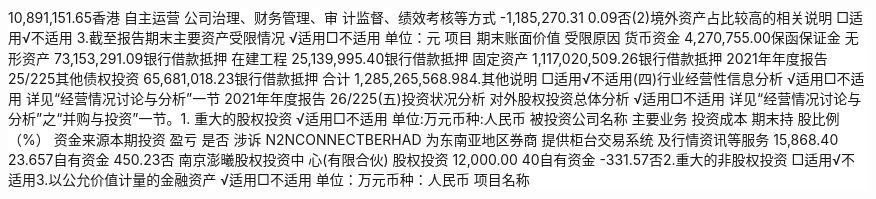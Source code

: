 10,891,151.65香港
自主运营
公司治理、财务管理、审
计监督、绩效考核等方式
-1,185,270.31
0.09否(2)境外资产占比较高的相关说明
□适用√不适用
3.截至报告期末主要资产受限情况
√适用□不适用
单位：元
项目
期末账面价值
受限原因
货币资金
4,270,755.00保函保证金
无形资产
73,153,291.09银行借款抵押
在建工程
25,139,995.40银行借款抵押
固定资产
1,117,020,509.26银行借款抵押
2021年年度报告
25/225其他债权投资
65,681,018.23银行借款抵押
合计
1,285,265,568.984.其他说明
□适用√不适用(四)行业经营性信息分析
√适用□不适用
详见“经营情况讨论与分析”一节
2021年年度报告
26/225(五)投资状况分析
对外股权投资总体分析
√适用□不适用
详见“经营情况讨论与分析”之“并购与投资”一节。1.
重大的股权投资
√适用□不适用
单位:万元币种:人民币
被投资公司名称
主要业务
投资成本
期末持
股比例
（%）
资金来源本期投资
盈亏
是否
涉诉
N2NCONNECTBERHAD
为东南亚地区券商
提供柜台交易系统
及行情资讯等服务
15,868.40
23.657自有资金
450.23否
南京澎曦股权投资中
心(有限合伙)
股权投资
12,000.00
40自有资金
-331.57否2.重大的非股权投资
□适用√不适用3.以公允价值计量的金融资产
√适用□不适用
单位：万元币种：人民币
项目名称